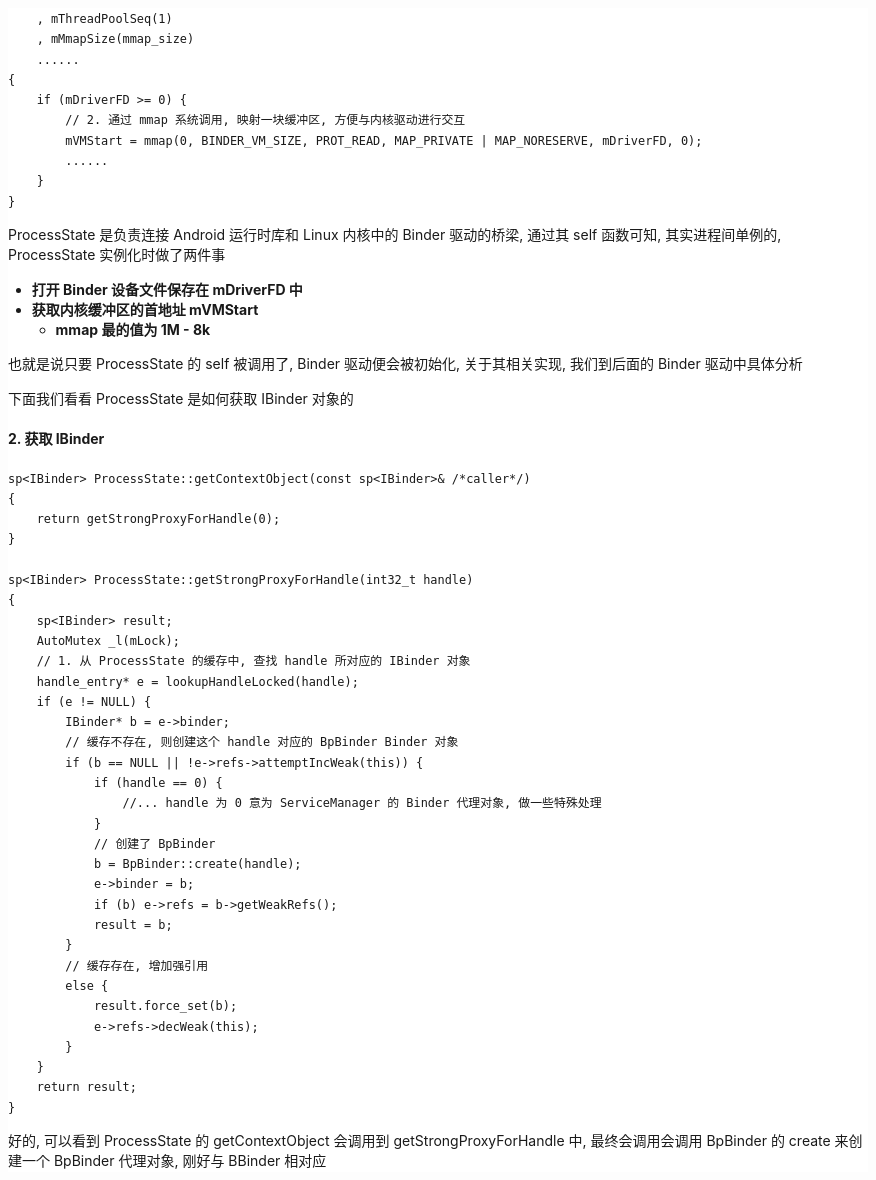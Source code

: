 ```
    , mThreadPoolSeq(1)
    , mMmapSize(mmap_size)
    ......
{
    if (mDriverFD >= 0) {
        // 2. 通过 mmap 系统调用, 映射一块缓冲区, 方便与内核驱动进行交互
        mVMStart = mmap(0, BINDER_VM_SIZE, PROT_READ, MAP_PRIVATE | MAP_NORESERVE, mDriverFD, 0);
        ......
    }
}
```
ProcessState 是负责连接 Android 运行时库和 Linux 内核中的 Binder 驱动的桥梁, 通过其 self 函数可知, 其实进程间单例的, ProcessState 实例化时做了两件事
- **打开 Binder 设备文件保存在 mDriverFD 中**
- **获取内核缓冲区的首地址 mVMStart**
  - **mmap 最的值为 1M - 8k**
  
也就是说只要 ProcessState 的 self 被调用了, Binder 驱动便会被初始化, 关于其相关实现, 我们到后面的 Binder 驱动中具体分析

下面我们看看 ProcessState 是如何获取 IBinder 对象的

#### 2. 获取 IBinder
```
sp<IBinder> ProcessState::getContextObject(const sp<IBinder>& /*caller*/)
{
    return getStrongProxyForHandle(0);
}

sp<IBinder> ProcessState::getStrongProxyForHandle(int32_t handle)
{
    sp<IBinder> result;
    AutoMutex _l(mLock);
    // 1. 从 ProcessState 的缓存中, 查找 handle 所对应的 IBinder 对象
    handle_entry* e = lookupHandleLocked(handle);
    if (e != NULL) {
        IBinder* b = e->binder;
        // 缓存不存在, 则创建这个 handle 对应的 BpBinder Binder 对象
        if (b == NULL || !e->refs->attemptIncWeak(this)) {
            if (handle == 0) {
                //... handle 为 0 意为 ServiceManager 的 Binder 代理对象, 做一些特殊处理
            }
            // 创建了 BpBinder
            b = BpBinder::create(handle);
            e->binder = b;
            if (b) e->refs = b->getWeakRefs();
            result = b;
        } 
        // 缓存存在, 增加强引用
        else {
            result.force_set(b);
            e->refs->decWeak(this);
        }
    }
    return result;
}
```
好的, 可以看到 ProcessState 的 getContextObject 会调用到 getStrongProxyForHandle 中, 最终会调用会调用 BpBinder 的 create 来创建一个 BpBinder 代理对象, 刚好与 BBinder 相对应
